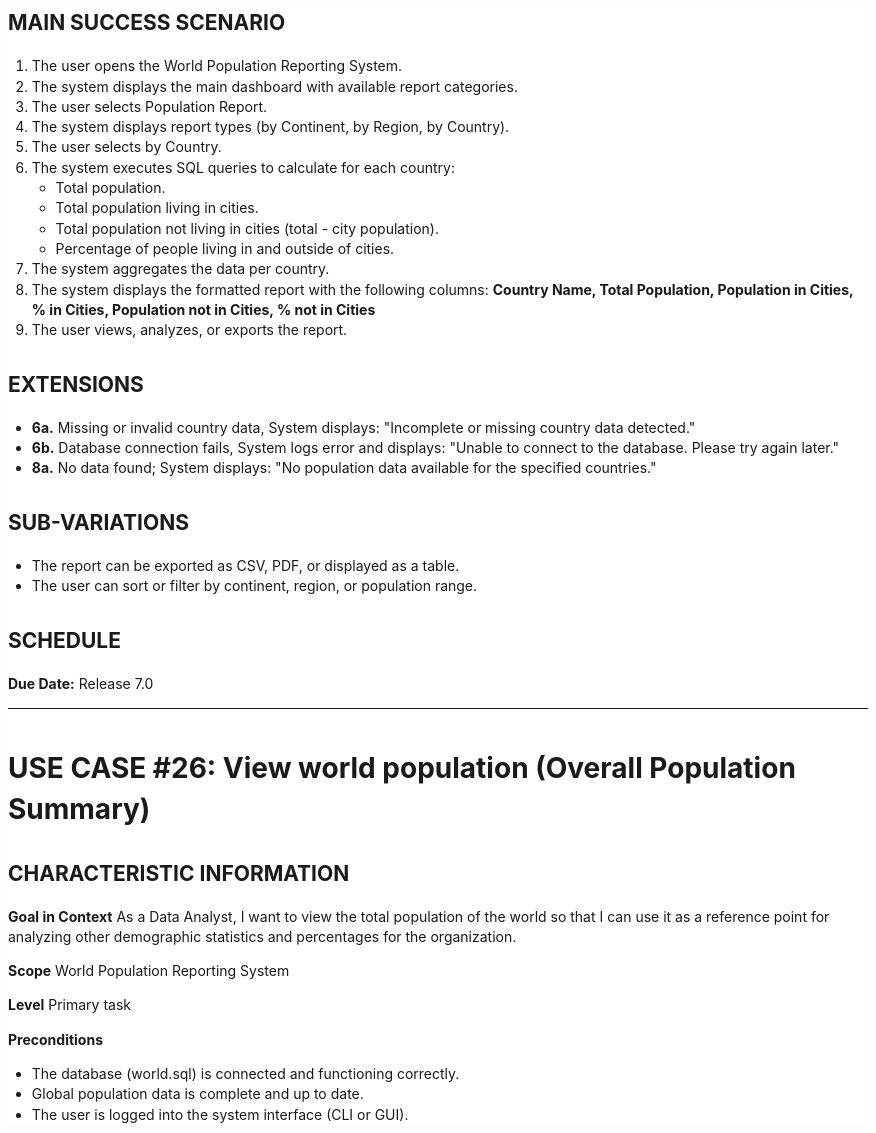## MAIN SUCCESS SCENARIO
1. The user opens the World Population Reporting System.
2. The system displays the main dashboard with available report categories.
3. The user selects Population Report.
4. The system displays report types (by Continent, by Region, by Country).
5. The user selects by Country.
6. The system executes SQL queries to calculate for each country:
   * Total population.
   * Total population living in cities.
   * Total population not living in cities (total - city population).
   * Percentage of people living in and outside of cities.
7. The system aggregates the data per country.
8. The system displays the formatted report with the following columns: **Country Name, Total Population, Population in Cities, % in Cities, Population not in Cities, % not in Cities**
9. The user views, analyzes, or exports the report.

## EXTENSIONS
* **6a.** Missing or invalid country data, System displays: "Incomplete or missing country data detected."
* **6b.** Database connection fails, System logs error and displays: "Unable to connect to the database. Please try again later."
* **8a.** No data found; System displays: "No population data available for the specified countries."

## SUB-VARIATIONS
* The report can be exported as CSV, PDF, or displayed as a table.
* The user can sort or filter by continent, region, or population range.

## SCHEDULE
**Due Date:** Release 7.0

---

# USE CASE #26: View world population (Overall Population Summary)

## CHARACTERISTIC INFORMATION
**Goal in Context**
As a Data Analyst, I want to view the total population of the world so that I can use it as a reference point for analyzing other demographic statistics and percentages for the organization.

**Scope**
World Population Reporting System

**Level**
Primary task

**Preconditions**
* The database (world.sql) is connected and functioning correctly.
* Global population data is complete and up to date.
* The user is logged into the system interface (CLI or GUI).
